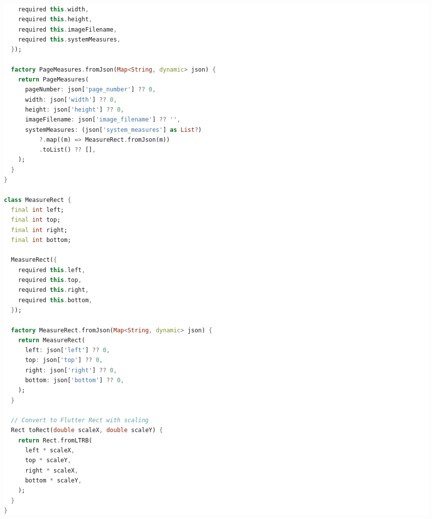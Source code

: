 ```dart
    required this.width,
    required this.height,
    required this.imageFilename,
    required this.systemMeasures,
  });

  factory PageMeasures.fromJson(Map<String, dynamic> json) {
    return PageMeasures(
      pageNumber: json['page_number'] ?? 0,
      width: json['width'] ?? 0,
      height: json['height'] ?? 0,
      imageFilename: json['image_filename'] ?? '',
      systemMeasures: (json['system_measures'] as List?)
          ?.map((m) => MeasureRect.fromJson(m))
          .toList() ?? [],
    );
  }
}

class MeasureRect {
  final int left;
  final int top;
  final int right;
  final int bottom;

  MeasureRect({
    required this.left,
    required this.top,
    required this.right,
    required this.bottom,
  });

  factory MeasureRect.fromJson(Map<String, dynamic> json) {
    return MeasureRect(
      left: json['left'] ?? 0,
      top: json['top'] ?? 0,
      right: json['right'] ?? 0,
      bottom: json['bottom'] ?? 0,
    );
  }

  // Convert to Flutter Rect with scaling
  Rect toRect(double scaleX, double scaleY) {
    return Rect.fromLTRB(
      left * scaleX,
      top * scaleY,
      right * scaleX,
      bottom * scaleY,
    );
  }
}
```
